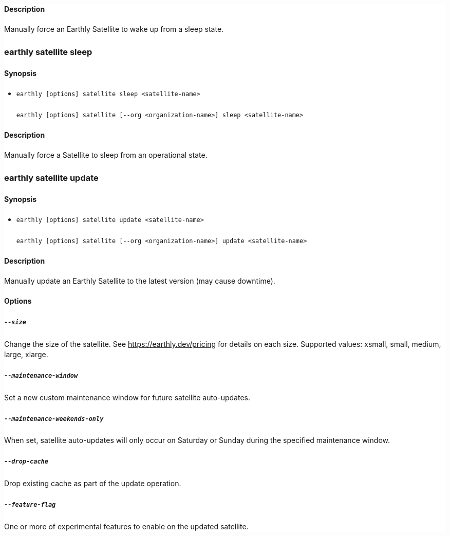 #### Description

Manually force an Earthly Satellite to wake up from a sleep state.

### earthly satellite sleep

#### Synopsis

* ```
  earthly [options] satellite sleep <satellite-name> 

  earthly [options] satellite [--org <organization-name>] sleep <satellite-name> 
  ```

#### Description

Manually force a Satellite to sleep from an operational state.

### earthly satellite update

#### Synopsis

* ```
  earthly [options] satellite update <satellite-name> 

  earthly [options] satellite [--org <organization-name>] update <satellite-name> 
  ```

#### Description

Manually update an Earthly Satellite to the latest version (may cause downtime).

#### Options

##### `--size`

Change the size of the satellite. See https://earthly.dev/pricing for details on each size. Supported values: xsmall, small, medium, large, xlarge.

##### `--maintenance-window`

Set a new custom maintenance window for future satellite auto-updates.

##### `--maintenance-weekends-only`

When set, satellite auto-updates will only occur on Saturday or Sunday during the specified maintenance window.

##### `--drop-cache`

Drop existing cache as part of the update operation.

##### `--feature-flag`

One or more of experimental features to enable on the updated satellite.
